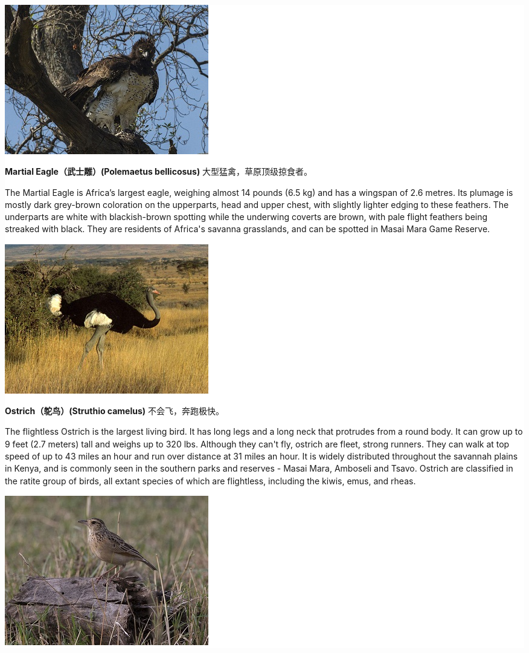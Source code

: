 <img src="assets/kenya-animals/media/image70.jpeg" style="width:3.51042in;height:2.57292in" />

**Martial Eagle（武士雕）(Polemaetus bellicosus)**
大型猛禽，草原顶级掠食者。

The Martial Eagle is Africa’s largest eagle, weighing almost 14 pounds (6.5 kg) and has a wingspan of 2.6 metres. Its plumage is mostly dark grey-brown coloration on the upperparts, head and upper chest, with slightly lighter edging to these feathers. The underparts are white with blackish-brown spotting while the underwing coverts are brown, with pale flight feathers being streaked with black. They are residents of Africa's savanna grasslands, and can be spotted in Masai Mara Game Reserve.

<img src="assets/kenya-animals/media/image71.jpeg" style="width:3.51042in;height:2.57292in" />

**Ostrich（鸵鸟）(Struthio camelus)**
不会飞，奔跑极快。

The flightless Ostrich is the largest living bird. It has long legs and a long neck that protrudes from a round body. It can grow up to 9 feet (2.7 meters) tall and weighs up to 320 lbs. Although they can't fly, ostrich are fleet, strong runners. They can walk at top speed of up to 43 miles an hour and run over distance at 31 miles an hour. It is widely distributed throughout the savannah plains in Kenya, and is commonly seen in the southern parks and reserves - Masai Mara, Amboseli and Tsavo. Ostrich are classified in the ratite group of birds, all extant species of which are flightless, including the kiwis, emus, and rheas.

<img src="assets/kenya-animals/media/image72.jpeg" style="width:3.51042in;height:2.57292in" />
